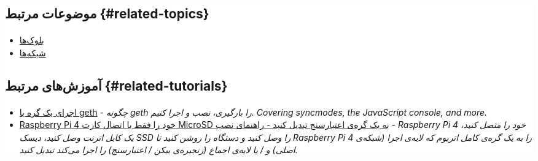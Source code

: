## موضوعات مرتبط {#related-topics}

- [بلوک‌ها](/developers/docs/blocks/)
- [شبکه‌ها](/developers/docs/networks/)

## آموزش‌های مرتبط {#related-tutorials}

- [اجرای یک گره با geth](/developers/tutorials/run-light-node-geth/) _- چگونه geth را بارگیری، نصب و اجرا کنیم. Covering syncmodes, the JavaScript console, and more._
- [Raspberry Pi 4 خود را فقط با اتصال کارت MicroSD به یک گره‌ی اعتبارسنج تبدیل کنید - راهنمای نصب](/developers/tutorials/run-node-raspberry-pi/) _- Raspberry Pi 4 خود را متصل کنید، یک کابل اترنت وصل کنید، دیسک SSD را وصل کنید و دستگاه را روشن کنید تا Raspberry Pi 4 را به یک گره‌ی کامل اتریوم که لایه‌ی اجرا (شبکه‌ی اصلی) و / یا لایه‌ی اجماع (زنجیره‌ی بیکن / اعتبارسنج) را اجرا می‌کند تبدیل کنید._
